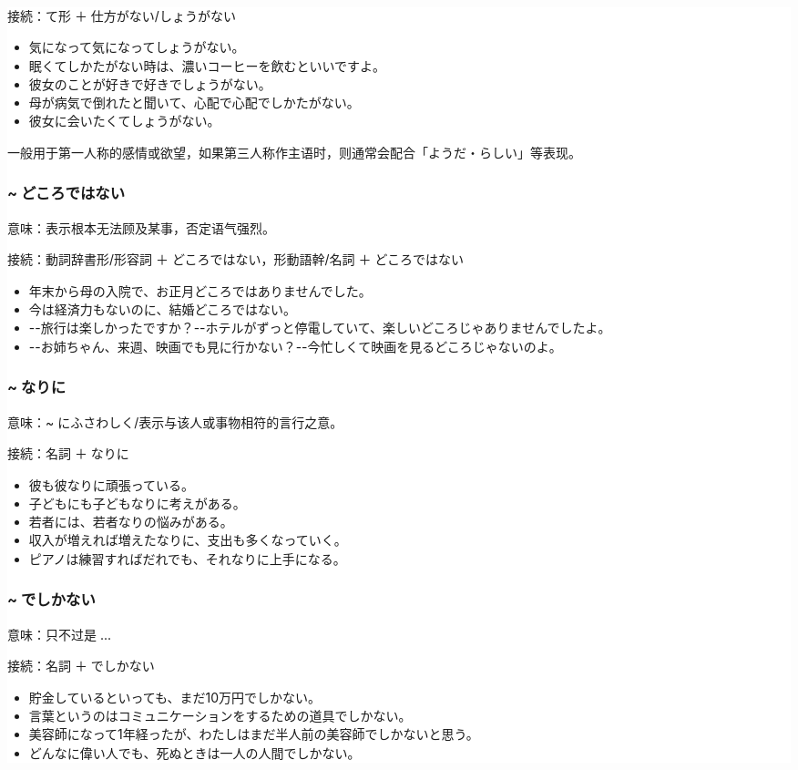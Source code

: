 接続：て形 ＋ 仕方がない/しょうがない

* 気になって気になってしょうがない。
* 眠くてしかたがない時は、濃いコーヒーを飲むといいですよ。
* 彼女のことが好きで好きでしょうがない。
* 母が病気で倒れたと聞いて、心配で心配でしかたがない。
* 彼女に会いたくてしょうがない。

一般用于第一人称的感情或欲望，如果第三人称作主语时，则通常会配合「ようだ・らしい」等表现。

### ~ どころではない
意味：表示根本无法顾及某事，否定语气强烈。

接続：動詞辞書形/形容詞 ＋ どころではない，形動語幹/名詞 ＋ どころではない

* 年末から母の入院で、お正月どころではありませんでした。
* 今は経済力もないのに、結婚どころではない。
* --旅行は楽しかったですか？--ホテルがずっと停電していて、楽しいどころじゃありませんでしたよ。
* --お姉ちゃん、来週、映画でも見に行かない？--今忙しくて映画を見るどころじゃないのよ。

### ~ なりに
意味：~ にふさわしく/表示与该人或事物相符的言行之意。

接続：名詞 ＋ なりに

* 彼も彼なりに頑張っている。
* 子どもにも子どもなりに考えがある。
* 若者には、若者なりの悩みがある。
* 収入が増えれば増えたなりに、支出も多くなっていく。
* ピアノは練習すればだれでも、それなりに上手になる。

### ~ でしかない
意味：只不过是 ...

接続：名詞 ＋ でしかない

* 貯金しているといっても、まだ10万円でしかない。
* 言葉というのはコミュニケーションをするための道具でしかない。
* 美容師になって1年経ったが、わたしはまだ半人前の美容師でしかないと思う。
* どんなに偉い人でも、死ぬときは一人の人間でしかない。
